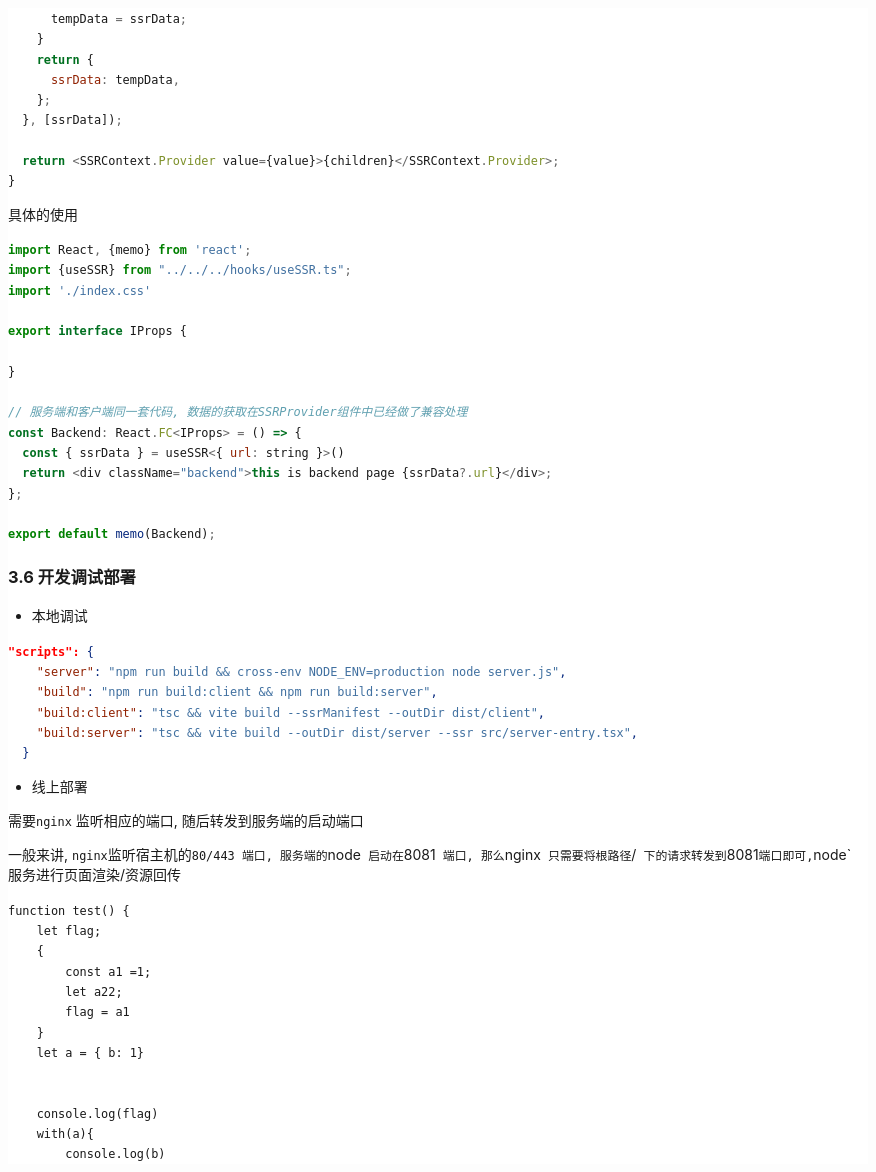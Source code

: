 ```javascript
      tempData = ssrData;
    }
    return {
      ssrData: tempData,
    };
  }, [ssrData]);

  return <SSRContext.Provider value={value}>{children}</SSRContext.Provider>;
}
```

具体的使用

```javascript
import React, {memo} from 'react';
import {useSSR} from "../../../hooks/useSSR.ts";
import './index.css'

export interface IProps {

}

// 服务端和客户端同一套代码, 数据的获取在SSRProvider组件中已经做了兼容处理
const Backend: React.FC<IProps> = () => {
  const { ssrData } = useSSR<{ url: string }>()
  return <div className="backend">this is backend page {ssrData?.url}</div>;
};

export default memo(Backend);
```



### 3.6 开发调试部署

- 本地调试

```json
"scripts": {
    "server": "npm run build && cross-env NODE_ENV=production node server.js",
    "build": "npm run build:client && npm run build:server",
    "build:client": "tsc && vite build --ssrManifest --outDir dist/client",
    "build:server": "tsc && vite build --outDir dist/server --ssr src/server-entry.tsx",
  }
```

- 线上部署

需要`nginx` 监听相应的端口, 随后转发到服务端的启动端口

一般来讲, `nginx`监听宿主机的`80/443 端口, 服务端的`node` 启动在`8081` 端口, 那么`nginx` 只需要将根路径`/` 下的请求转发到`8081` 端口即可, `node` 服务进行页面渲染/资源回传



```
function test() {
    let flag;
    {
        const a1 =1;
        let a22;
        flag = a1
    }
    let a = { b: 1}
    
    
    console.log(flag)
    with(a){
        console.log(b)
```
